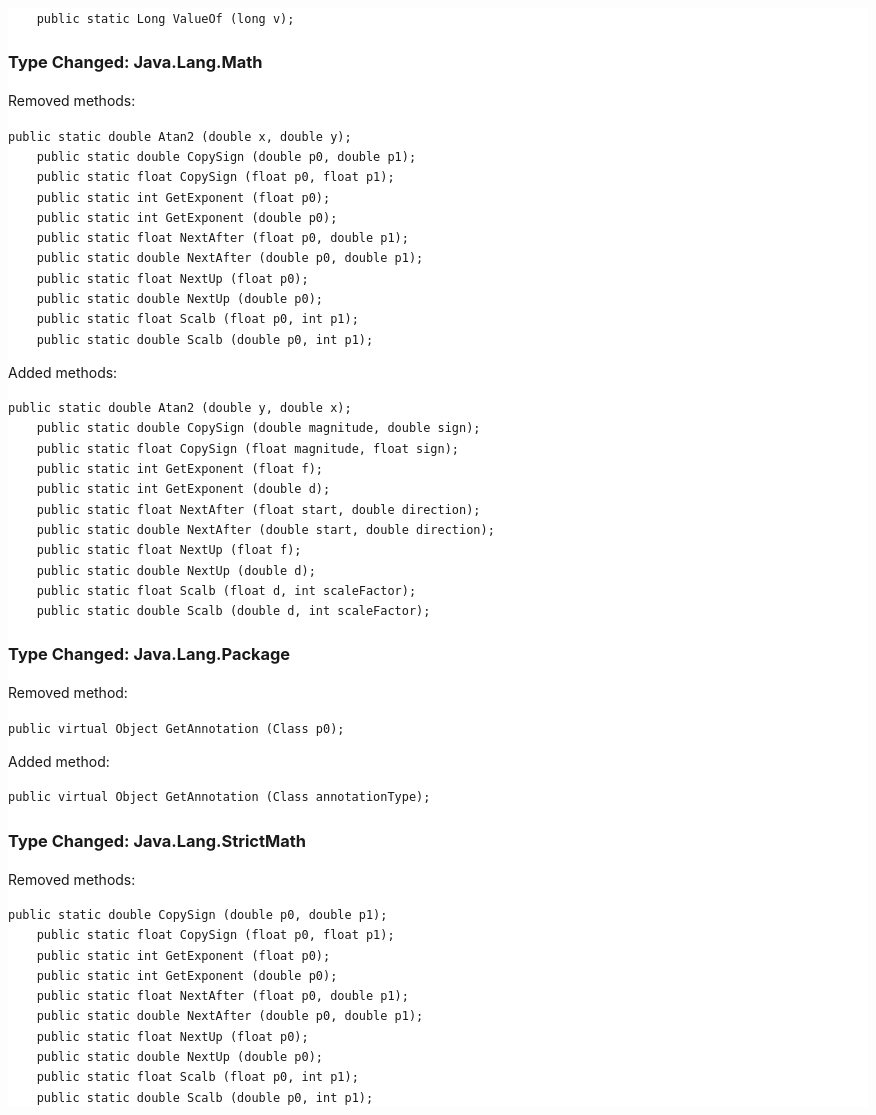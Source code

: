```
	public static Long ValueOf (long v);
```

### Type Changed: Java.Lang.Math

Removed methods:

```
public static double Atan2 (double x, double y);
	public static double CopySign (double p0, double p1);
	public static float CopySign (float p0, float p1);
	public static int GetExponent (float p0);
	public static int GetExponent (double p0);
	public static float NextAfter (float p0, double p1);
	public static double NextAfter (double p0, double p1);
	public static float NextUp (float p0);
	public static double NextUp (double p0);
	public static float Scalb (float p0, int p1);
	public static double Scalb (double p0, int p1);
```

Added methods:

```
public static double Atan2 (double y, double x);
	public static double CopySign (double magnitude, double sign);
	public static float CopySign (float magnitude, float sign);
	public static int GetExponent (float f);
	public static int GetExponent (double d);
	public static float NextAfter (float start, double direction);
	public static double NextAfter (double start, double direction);
	public static float NextUp (float f);
	public static double NextUp (double d);
	public static float Scalb (float d, int scaleFactor);
	public static double Scalb (double d, int scaleFactor);
```

### Type Changed: Java.Lang.Package

Removed method:

```
public virtual Object GetAnnotation (Class p0);
```

Added method:

```
public virtual Object GetAnnotation (Class annotationType);
```

### Type Changed: Java.Lang.StrictMath

Removed methods:

```
public static double CopySign (double p0, double p1);
	public static float CopySign (float p0, float p1);
	public static int GetExponent (float p0);
	public static int GetExponent (double p0);
	public static float NextAfter (float p0, double p1);
	public static double NextAfter (double p0, double p1);
	public static float NextUp (float p0);
	public static double NextUp (double p0);
	public static float Scalb (float p0, int p1);
	public static double Scalb (double p0, int p1);
```
